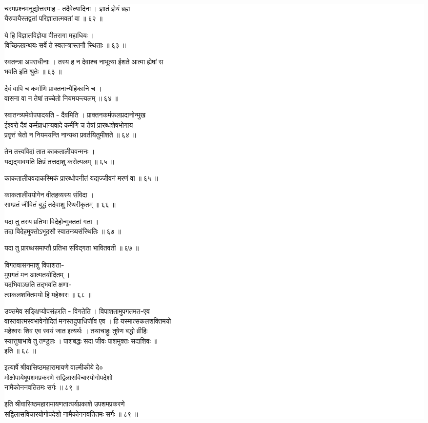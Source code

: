 चरमप्रश्नमनूद्योत्तरमाह - तदैवेत्यादिना । ज्ञातं ज्ञेयं ब्रह्म   
यैरुपायैस्तद्वतां परिज्ञातात्मवतां वा ॥ ६२ ॥  
  
ये हि विज्ञातविज्ञेया वीतरागा महाधियः ।  
विच्छिन्नग्रन्थयः सर्वे ते स्वतन्त्रास्तनौ स्थिताः ॥ ६३ ॥  
  
स्वतन्त्रा अपराधीनाः । तस्य ह न देवाश्च नाभूत्या ईशते आत्मा ह्येषां स   
भवति इति श्रुतेः ॥ ६३ ॥  
  
दैवं वापि च कर्माणि प्राक्तनान्यैहिकानि च ।  
वासना वा न तेषां तच्चेतो नियमयन्त्यलम् ॥ ६४ ॥  
  
स्वातन्त्र्यमेवोपपादयति - दैवमिति । प्राक्तनकर्मफलप्रदानोन्मुख   
ईश्वरो दैवं कर्मप्राधान्यवादे कर्मणि च तेषां प्रारब्धशेषभोगाय   
प्रवृत्तं चेतो न नियमयन्ति नान्यथा प्रवर्तयितुमीशते ॥ ६४ ॥  
  
तेन तत्त्वविदां तात काकतालीयवन्मनः ।  
यद्यद्भावयति क्षिप्रं तत्तदाशु करोत्यलम् ॥ ६५ ॥  
  
काकतालीयवदाकस्मिकं प्रारब्धोपनीतं यद्यज्जीवनं मरणं वा ॥ ६५ ॥  
  
काकतालीययोगेन वीतहव्यस्य संविदा ।  
साम्प्रतं जीवितं बुद्धं तदेवाशु स्थिरीकृतम् ॥ ६६ ॥  
  
यदा तु तस्य प्रतिभा विदेहोन्मुक्ततां गता ।  
तदा विदेहमुक्तोऽभूदसौ स्वातन्त्र्यसंस्थितिः ॥ ६७ ॥  
  
यदा तु प्रारब्धसमाप्तौ प्रतिभा संविद्गता भावितवती ॥ ६७ ॥  
  
विगतवासनमाशु विपाशता-  
मुपगतं मन आत्मतयोदितम् ।  
यदभिवाञ्छति तद्भवति क्षणा-  
त्सकलशक्तिमयो हि महेश्वरः ॥ ६८ ॥  
  
उक्तमेव सङ्क्षिप्योपसंहरति - विगतेति । विपाशतामुपगतमत-एव   
वास्तवात्मस्वभावेनोदितं मनस्तदुपाधिर्जीव एव । हि यस्मात्सकलशक्तिमयो   
महेश्वरः शिव एव स्वयं जात इत्यर्थः । तथाचाहुः तुषेण बद्धो व्रीहिः   
स्यात्तुषाभावे तु तण्डुलः । पाशबद्धः सदा जीवः पाशमुक्तः सदाशिवः ॥   
इति ॥ ६८ ॥  
  
इत्यार्षे श्रीवासिष्ठमहारामायणे वाल्मीकीये दे०   
मोक्षोपायेषूपशमप्रकरणे सद्विलासविचारयोगोपदेशो   
नामैकोननवतितमः सर्गः ॥ ८९ ॥  
  
इति श्रीवासिष्ठमहारामायणतात्पर्यप्रकाशे उपशमप्रकरणे   
सद्विलासविचारयोगोपदेशो नामैकोननवतितमः सर्गः ॥ ८९ ॥  
  
  